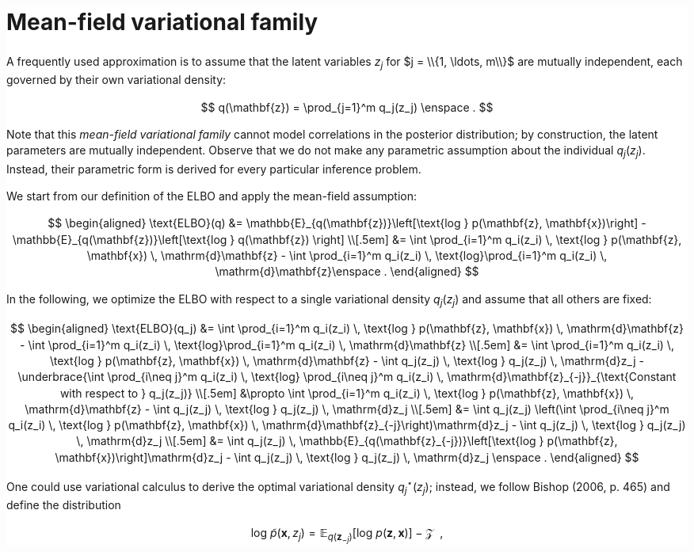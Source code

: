  
# Mean-field variational family
A frequently used approximation is to assume that the latent variables $z_j$ for $j = \\{1, \ldots, m\\}$ are mutually independent, each governed by their own variational density:
 
$$
q(\mathbf{z}) = \prod_{j=1}^m q_j(z_j) \enspace .
$$
 
Note that this *mean-field variational family* cannot model correlations in the posterior distribution; by construction, the latent parameters are mutually independent. Observe that we do not make any parametric assumption about the individual $q_j(z_j)$. Instead, their parametric form is derived for every particular inference problem.
 
We start from our definition of the ELBO and apply the mean-field assumption:
 
$$
\begin{aligned}
\text{ELBO}(q) &= \mathbb{E}_{q(\mathbf{z})}\left[\text{log } p(\mathbf{z}, \mathbf{x})\right] -  \mathbb{E}_{q(\mathbf{z})}\left[\text{log } q(\mathbf{z}) \right] \\[.5em]
&= \int \prod_{i=1}^m q_i(z_i) \, \text{log } p(\mathbf{z}, \mathbf{x}) \, \mathrm{d}\mathbf{z} - \int \prod_{i=1}^m q_i(z_i)  \, \text{log}\prod_{i=1}^m q_i(z_i) \, \mathrm{d}\mathbf{z}\enspace .
\end{aligned}
$$
 
In the following, we optimize the ELBO with respect to a single variational density $q_j(z_j)$ and assume that all others are fixed:
 
$$
\begin{aligned}
\text{ELBO}(q_j) &= \int \prod_{i=1}^m q_i(z_i) \, \text{log } p(\mathbf{z}, \mathbf{x}) \, \mathrm{d}\mathbf{z} - \int \prod_{i=1}^m q_i(z_i)  \, \text{log}\prod_{i=1}^m q_i(z_i) \, \mathrm{d}\mathbf{z} \\[.5em]
&= \int \prod_{i=1}^m q_i(z_i) \, \text{log } p(\mathbf{z}, \mathbf{x}) \, \mathrm{d}\mathbf{z} - \int q_j(z_j) \, \text{log } q_j(z_j) \, \mathrm{d}z_j - \underbrace{\int \prod_{i\neq j}^m q_i(z_i) \, \text{log} \prod_{i\neq j}^m q_i(z_i) \, \mathrm{d}\mathbf{z}_{-j}}_{\text{Constant with respect to } q_j(z_j)} \\[.5em]
&\propto \int \prod_{i=1}^m q_i(z_i) \, \text{log } p(\mathbf{z}, \mathbf{x}) \, \mathrm{d}\mathbf{z} - \int q_j(z_j) \, \text{log } q_j(z_j) \, \mathrm{d}z_j \\[.5em]
&= \int q_j(z_j) \left(\int \prod_{i\neq j}^m q_i(z_i) \, \text{log } p(\mathbf{z}, \mathbf{x}) \, \mathrm{d}\mathbf{z}_{-j}\right)\mathrm{d}z_j - \int q_j(z_j) \, \text{log } q_j(z_j) \, \mathrm{d}z_j \\[.5em]
&= \int q_j(z_j) \, \mathbb{E}_{q(\mathbf{z}_{-j})}\left[\text{log } p(\mathbf{z}, \mathbf{x})\right]\mathrm{d}z_j - \int q_j(z_j) \, \text{log } q_j(z_j) \, \mathrm{d}z_j \enspace .
\end{aligned}
$$
 
One could use variational calculus to derive the optimal variational density $q_j^\star(z_j)$; instead, we follow Bishop (2006, p. 465) and define the distribution
 
$$
\text{log } \tilde{p}{(\mathbf{x}, z_j)} = \mathbb{E}_{q(\mathbf{z}_{-j})}\left[\text{log } p(\mathbf{z}, \mathbf{x})\right] - \mathcal{Z} \enspace ,
$$
 

[^1]: The first part of this blog post draws heavily on the excellent review article by Blei, Kucukelbier, and McAuliffe (2017), and so I use their (machine learning) notation.